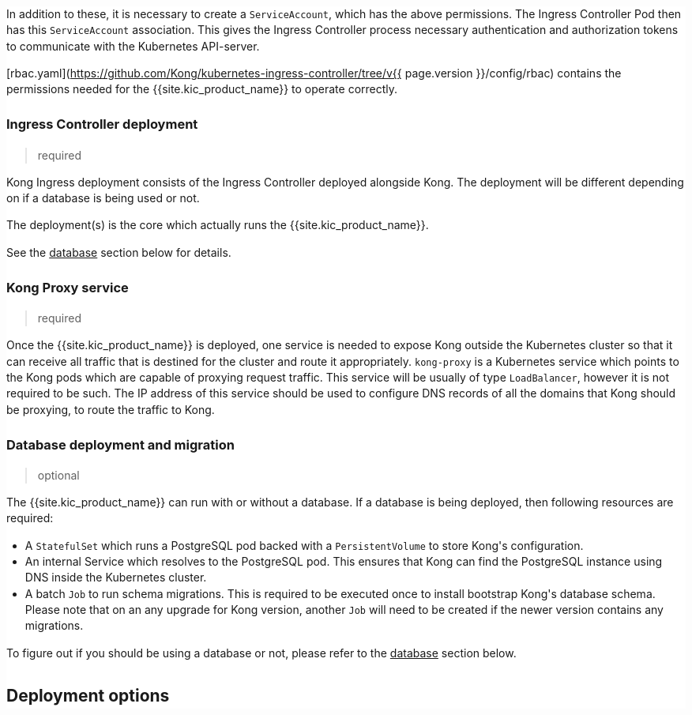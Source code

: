 In addition to these, it is necessary to create a `ServiceAccount`, which
has the above permissions. The Ingress Controller Pod then has this
`ServiceAccount` association. This gives the Ingress Controller process
necessary authentication and authorization tokens to communicate with the
Kubernetes API-server.

[rbac.yaml](https://github.com/Kong/kubernetes-ingress-controller/tree/v{{ page.version }}/config/rbac)
contains the permissions needed for the {{site.kic_product_name}} to operate correctly.

### Ingress Controller deployment

> required

Kong Ingress deployment consists of the Ingress Controller deployed alongside
Kong. The deployment will be different depending on if a database is being
used or not.

The deployment(s) is the core which actually runs the {{site.kic_product_name}}.

See the [database](#database) section below for details.

### Kong Proxy service

> required

Once the {{site.kic_product_name}} is deployed, one service is needed to
expose Kong outside the Kubernetes cluster so that it can receive all traffic
that is destined for the cluster and route it appropriately.
`kong-proxy` is a Kubernetes service which points to the Kong pods which are
capable of proxying request traffic. This service will be usually of type
`LoadBalancer`, however it is not required to be such.
The IP address of this service should be used to configure DNS records
of all the domains that Kong should be proxying, to route the traffic to Kong.

### Database deployment and migration

> optional

The {{site.kic_product_name}} can run with or without a database.
If a database is being deployed, then following resources are required:

- A `StatefulSet` which runs a PostgreSQL pod backed with a `PersistentVolume`
  to store Kong's configuration.
- An internal Service which resolves to the PostgreSQL pod. This ensures
  that Kong can find the PostgreSQL instance using DNS inside
  the Kubernetes cluster.
- A batch `Job` to run schema migrations. This is required to be executed once
  to install bootstrap Kong's database schema.
  Please note that on an any upgrade for Kong version, another `Job` will
  need to be created if the newer version contains any migrations.

To figure out if you should be using a database or not, please refer to the
[database](#database) section below.

## Deployment options
